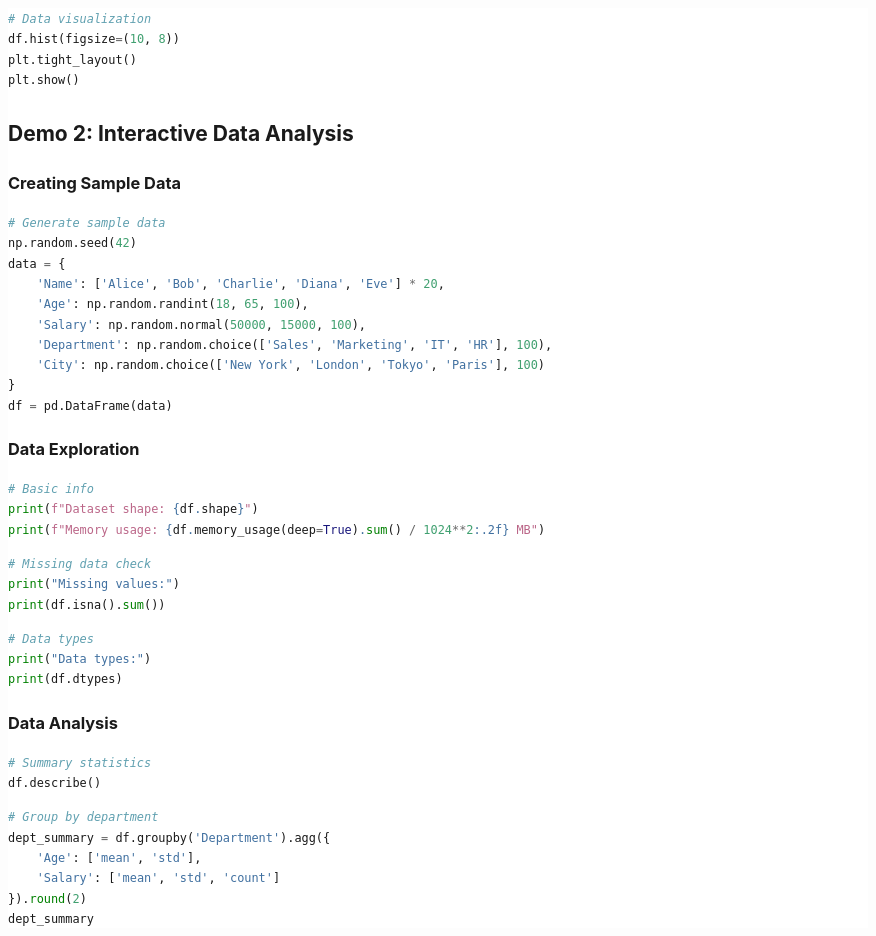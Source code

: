```python
# Data visualization
df.hist(figsize=(10, 8))
plt.tight_layout()
plt.show()
```

## Demo 2: Interactive Data Analysis

### Creating Sample Data

```python
# Generate sample data
np.random.seed(42)
data = {
    'Name': ['Alice', 'Bob', 'Charlie', 'Diana', 'Eve'] * 20,
    'Age': np.random.randint(18, 65, 100),
    'Salary': np.random.normal(50000, 15000, 100),
    'Department': np.random.choice(['Sales', 'Marketing', 'IT', 'HR'], 100),
    'City': np.random.choice(['New York', 'London', 'Tokyo', 'Paris'], 100)
}
df = pd.DataFrame(data)
```

### Data Exploration

```python
# Basic info
print(f"Dataset shape: {df.shape}")
print(f"Memory usage: {df.memory_usage(deep=True).sum() / 1024**2:.2f} MB")
```

```python
# Missing data check
print("Missing values:")
print(df.isna().sum())
```

```python
# Data types
print("Data types:")
print(df.dtypes)
```

### Data Analysis

```python
# Summary statistics
df.describe()
```

```python
# Group by department
dept_summary = df.groupby('Department').agg({
    'Age': ['mean', 'std'],
    'Salary': ['mean', 'std', 'count']
}).round(2)
dept_summary
```
